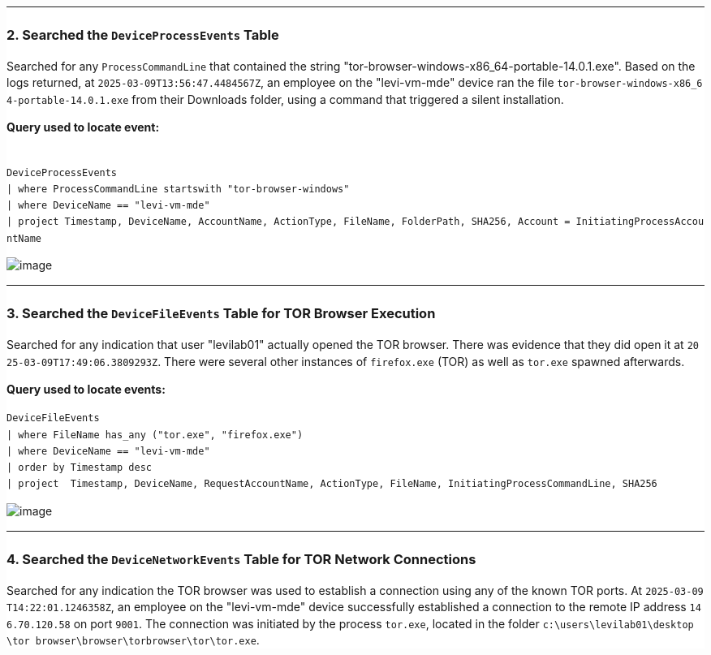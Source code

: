
---

### 2. Searched the `DeviceProcessEvents` Table

Searched for any `ProcessCommandLine` that contained the string "tor-browser-windows-x86_64-portable-14.0.1.exe". Based on the logs returned, at `2025-03-09T13:56:47.4484567Z`, an employee on the "levi-vm-mde" device ran the file `tor-browser-windows-x86_64-portable-14.0.1.exe` from their Downloads folder, using a command that triggered a silent installation.

**Query used to locate event:**

```kql

DeviceProcessEvents
| where ProcessCommandLine startswith "tor-browser-windows"
| where DeviceName == "levi-vm-mde"
| project Timestamp, DeviceName, AccountName, ActionType, FileName, FolderPath, SHA256, Account = InitiatingProcessAccountName
```
![image](https://github.com/user-attachments/assets/de48a96f-7a1e-4e7c-855b-f2200e2f139c)


---

### 3. Searched the `DeviceFileEvents` Table for TOR Browser Execution

Searched for any indication that user "levilab01" actually opened the TOR browser. There was evidence that they did open it at `2025-03-09T17:49:06.3809293Z`. There were several other instances of `firefox.exe` (TOR) as well as `tor.exe` spawned afterwards.

**Query used to locate events:**

```kql
DeviceFileEvents
| where FileName has_any ("tor.exe", "firefox.exe")
| where DeviceName == "levi-vm-mde"
| order by Timestamp desc 
| project  Timestamp, DeviceName, RequestAccountName, ActionType, FileName, InitiatingProcessCommandLine, SHA256
```
![image](https://github.com/user-attachments/assets/106de330-7da0-4dc1-b50a-f686c469825a)

---

### 4. Searched the `DeviceNetworkEvents` Table for TOR Network Connections

Searched for any indication the TOR browser was used to establish a connection using any of the known TOR ports. At `2025-03-09T14:22:01.1246358Z`, an employee on the "levi-vm-mde" device successfully established a connection to the remote IP address `146.70.120.58` on port `9001`. The connection was initiated by the process `tor.exe`, located in the folder `c:\users\levilab01\desktop\tor browser\browser\torbrowser\tor\tor.exe`. 
